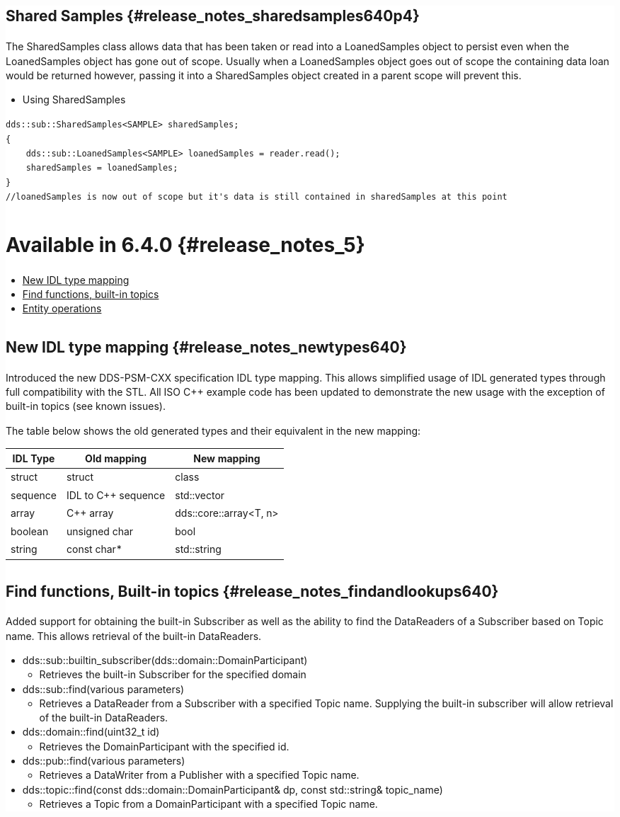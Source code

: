Shared Samples                                                                     {#release_notes_sharedsamples640p4}
----------------------------------------
The SharedSamples class allows data that has been taken or read into a LoanedSamples object
to persist even when the LoanedSamples object has gone out of scope. Usually when a LoanedSamples
object goes out of scope the containing data loan would be returned however, passing it into a
SharedSamples object created in a parent scope will prevent this.

- Using SharedSamples
~~~~~~~~~~~~~~~{.cpp}
dds::sub::SharedSamples<SAMPLE> sharedSamples;
{
    dds::sub::LoanedSamples<SAMPLE> loanedSamples = reader.read();
    sharedSamples = loanedSamples;
}
//loanedSamples is now out of scope but it's data is still contained in sharedSamples at this point
~~~~~~~~~~~~~~~

Available in 6.4.0                                                                            {#release_notes_5}
====================
- [New IDL type mapping](#release_notes_newtypes640)
- [Find functions, built-in topics](#release_notes_findandlookups640)
- [Entity operations](#release_notes_entity640)

New IDL type mapping                                                 {#release_notes_newtypes640}
----------------------------------------
Introduced the new DDS-PSM-CXX specification IDL type mapping. This allows simplified usage of IDL generated
types through full compatibility with the STL. All ISO C++ example code has been updated to demonstrate the new
usage with the exception of built-in topics (see known issues).

The table below shows the old generated types and their equivalent in the new mapping:

IDL Type                | Old mapping             | New mapping
------------------------|-------------------------|------------------------
struct                  | struct                  | class
sequence<T>             | IDL to C++ sequence     | std::vector<T>
array                   | C++ array               | dds::core::array<T, n>
boolean                 | unsigned char           | bool
string                  | const char*             | std::string

Find functions, Built-in topics                                                 {#release_notes_findandlookups640}
----------------------------------------
Added support for obtaining the built-in Subscriber as well as the ability to find the DataReaders
of a Subscriber based on Topic name. This allows retrieval of the built-in DataReaders.

- dds::sub::builtin_subscriber(dds::domain::DomainParticipant)
    - Retrieves the built-in Subscriber for the specified domain
- dds::sub::find(various parameters)
    - Retrieves a DataReader from a Subscriber with a specified Topic name. Supplying the built-in
    subscriber will allow retrieval of the built-in DataReaders.
- dds::domain::find(uint32_t id)
    - Retrieves the DomainParticipant with the specified id.
- dds::pub::find(various parameters)
    - Retrieves a DataWriter from a Publisher with a specified Topic name.
- dds::topic::find(const dds::domain::DomainParticipant& dp, const std::string& topic_name)
    - Retrieves a Topic from a DomainParticipant with a specified Topic name.
